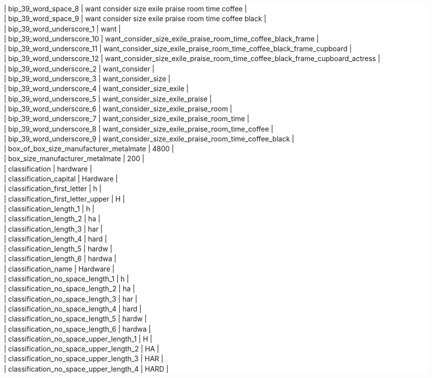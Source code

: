 | bip_39_word_space_8 | want consider size exile praise room time coffee |  
| bip_39_word_space_9 | want consider size exile praise room time coffee black |  
| bip_39_word_underscore_1 | want |  
| bip_39_word_underscore_10 | want_consider_size_exile_praise_room_time_coffee_black_frame |  
| bip_39_word_underscore_11 | want_consider_size_exile_praise_room_time_coffee_black_frame_cupboard |  
| bip_39_word_underscore_12 | want_consider_size_exile_praise_room_time_coffee_black_frame_cupboard_actress |  
| bip_39_word_underscore_2 | want_consider |  
| bip_39_word_underscore_3 | want_consider_size |  
| bip_39_word_underscore_4 | want_consider_size_exile |  
| bip_39_word_underscore_5 | want_consider_size_exile_praise |  
| bip_39_word_underscore_6 | want_consider_size_exile_praise_room |  
| bip_39_word_underscore_7 | want_consider_size_exile_praise_room_time |  
| bip_39_word_underscore_8 | want_consider_size_exile_praise_room_time_coffee |  
| bip_39_word_underscore_9 | want_consider_size_exile_praise_room_time_coffee_black |  
| box_of_box_size_manufacturer_metalmate | 4800 |  
| box_size_manufacturer_metalmate | 200 |  
| classification | hardware |  
| classification_capital | Hardware |  
| classification_first_letter | h |  
| classification_first_letter_upper | H |  
| classification_length_1 | h |  
| classification_length_2 | ha |  
| classification_length_3 | har |  
| classification_length_4 | hard |  
| classification_length_5 | hardw |  
| classification_length_6 | hardwa |  
| classification_name | Hardware |  
| classification_no_space_length_1 | h |  
| classification_no_space_length_2 | ha |  
| classification_no_space_length_3 | har |  
| classification_no_space_length_4 | hard |  
| classification_no_space_length_5 | hardw |  
| classification_no_space_length_6 | hardwa |  
| classification_no_space_upper_length_1 | H |  
| classification_no_space_upper_length_2 | HA |  
| classification_no_space_upper_length_3 | HAR |  
| classification_no_space_upper_length_4 | HARD |  